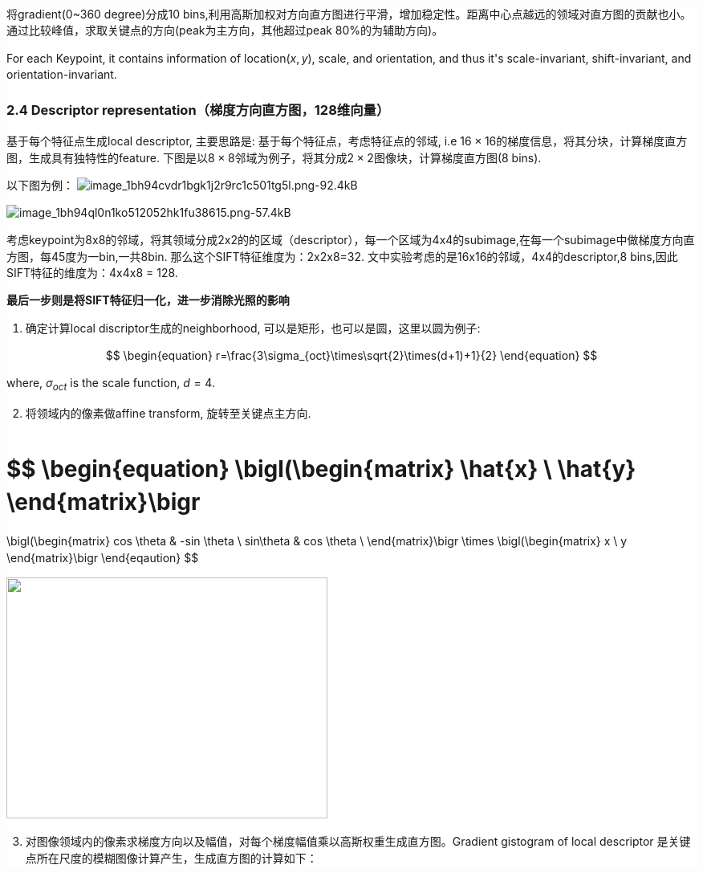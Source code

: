 将gradient(0~360 degree)分成10 bins,利用高斯加权对方向直方图进行平滑，增加稳定性。距离中心点越远的领域对直方图的贡献也小。通过比较峰值，求取关键点的方向(peak为主方向，其他超过peak 80%的为辅助方向)。

For each Keypoint, it contains information of location$(x,y)$, scale, and orientation, and thus it's scale-invariant, shift-invariant, and orientation-invariant.

### 2.4 Descriptor representation（梯度方向直方图，128维向量）  

基于每个特征点生成local descriptor, 主要思路是: 基于每个特征点，考虑特征点的邻域, i.e $16\times 16$的梯度信息，将其分块，计算梯度直方图，生成具有独特性的feature. 下图是以$8\times 8$邻域为例子，将其分成$2\times 2$图像块，计算梯度直方图(8 bins).

以下图为例：
![image_1bh94cvdr1bgk1j2r9rc1c501tg5l.png-92.4kB][8]

[8]: http://static.zybuluo.com/GwanSiu/gams8f450qse4arlio8ggii5/image_1bh94cvdr1bgk1j2r9rc1c501tg5l.png

![image_1bh94ql0n1ko512052hk1fu38615.png-57.4kB][9]

[9]: http://static.zybuluo.com/GwanSiu/4xywl7hn6igxye8rcb71hu6g/image_1bh94ql0n1ko512052hk1fu38615.png

考虑keypoint为8x8的邻域，将其领域分成2x2的的区域（descriptor），每一个区域为4x4的subimage,在每一个subimage中做梯度方向直方图，每45度为一bin,一共8bin. 那么这个SIFT特征维度为：2x2x8=32. 文中实验考虑的是16x16的邻域，4x4的descriptor,8 bins,因此SIFT特征的维度为：4x4x8 = 128.

**最后一步则是将SIFT特征归一化，进一步消除光照的影响**

1. 确定计算local discriptor生成的neighborhood, 可以是矩形，也可以是圆，这里以圆为例子:

$$
\begin{equation}
r=\frac{3\sigma_{oct}\times\sqrt{2}\times(d+1)+1}{2}
\end{equation}
$$

where, $\sigma_{oct}$ is the scale function, $d=4$.

2. 将领域内的像素做affine transform, 旋转至关键点主方向.

$$
\begin{equation}
\bigl(\begin{matrix}
\hat{x} \\ \hat{y}
\end{matrix}\bigr
=
\bigl(\begin{matrix}
cos \theta & -sin \theta \\
sin\theta & cos \theta \\
\end{matrix}\bigr
\times
\bigl(\begin{matrix}
x \\ y
\end{matrix}\bigr
\end{eqaution}
$$

<img src="https://raw.githubusercontent.com/Gwan-Siu/BlogCode/master/other/4705E66B-FB02-4B04-9159-2CC5007C115C.png" width = "400" height = "300"/>

3. 对图像领域内的像素求梯度方向以及幅值，对每个梯度幅值乘以高斯权重生成直方图。Gradient gistogram of local descriptor 是关键点所在尺度的模糊图像计算产生，生成直方图的计算如下：


[5]: http://static.zybuluo.com/GwanSiu/dpifzu907hxhj0thznbg3mvv/image_1bh8un05u16931pklgkl16blho4m.png
[6]: http://static.zybuluo.com/GwanSiu/x0fzdgysh55ncdwz14ydct05/image_1bh8vbp5u2ib6k3e8v34tq9d13.png
[7]: http://static.zybuluo.com/GwanSiu/wunk18g93vmoaefk3bn5bgdq/image_1bh92s2sdh01hdf4hl11p8jl09.png